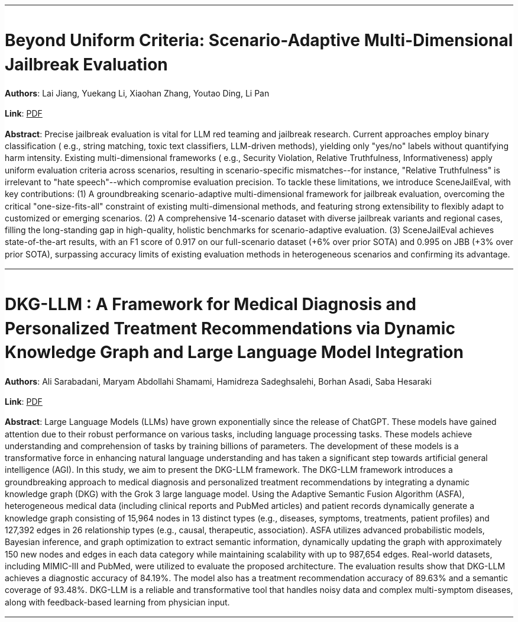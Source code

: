 
---
# Beyond Uniform Criteria: Scenario-Adaptive Multi-Dimensional Jailbreak Evaluation 

**Authors**: Lai Jiang, Yuekang Li, Xiaohan Zhang, Youtao Ding, Li Pan  

**Link**: [PDF](https://arxiv.org/pdf/2508.06194)  

**Abstract**: Precise jailbreak evaluation is vital for LLM red teaming and jailbreak research. Current approaches employ binary classification ( e.g., string matching, toxic text classifiers, LLM-driven methods), yielding only "yes/no" labels without quantifying harm intensity. Existing multi-dimensional frameworks ( e.g., Security Violation, Relative Truthfulness, Informativeness) apply uniform evaluation criteria across scenarios, resulting in scenario-specific mismatches--for instance, "Relative Truthfulness" is irrelevant to "hate speech"--which compromise evaluation precision. To tackle these limitations, we introduce SceneJailEval, with key contributions: (1) A groundbreaking scenario-adaptive multi-dimensional framework for jailbreak evaluation, overcoming the critical "one-size-fits-all" constraint of existing multi-dimensional methods, and featuring strong extensibility to flexibly adapt to customized or emerging scenarios. (2) A comprehensive 14-scenario dataset with diverse jailbreak variants and regional cases, filling the long-standing gap in high-quality, holistic benchmarks for scenario-adaptive evaluation. (3) SceneJailEval achieves state-of-the-art results, with an F1 score of 0.917 on our full-scenario dataset (+6% over prior SOTA) and 0.995 on JBB (+3% over prior SOTA), surpassing accuracy limits of existing evaluation methods in heterogeneous scenarios and confirming its advantage. 

---
# DKG-LLM : A Framework for Medical Diagnosis and Personalized Treatment Recommendations via Dynamic Knowledge Graph and Large Language Model Integration 

**Authors**: Ali Sarabadani, Maryam Abdollahi Shamami, Hamidreza Sadeghsalehi, Borhan Asadi, Saba Hesaraki  

**Link**: [PDF](https://arxiv.org/pdf/2508.06186)  

**Abstract**: Large Language Models (LLMs) have grown exponentially since the release of ChatGPT. These models have gained attention due to their robust performance on various tasks, including language processing tasks. These models achieve understanding and comprehension of tasks by training billions of parameters. The development of these models is a transformative force in enhancing natural language understanding and has taken a significant step towards artificial general intelligence (AGI). In this study, we aim to present the DKG-LLM framework. The DKG-LLM framework introduces a groundbreaking approach to medical diagnosis and personalized treatment recommendations by integrating a dynamic knowledge graph (DKG) with the Grok 3 large language model. Using the Adaptive Semantic Fusion Algorithm (ASFA), heterogeneous medical data (including clinical reports and PubMed articles) and patient records dynamically generate a knowledge graph consisting of 15,964 nodes in 13 distinct types (e.g., diseases, symptoms, treatments, patient profiles) and 127,392 edges in 26 relationship types (e.g., causal, therapeutic, association). ASFA utilizes advanced probabilistic models, Bayesian inference, and graph optimization to extract semantic information, dynamically updating the graph with approximately 150 new nodes and edges in each data category while maintaining scalability with up to 987,654 edges. Real-world datasets, including MIMIC-III and PubMed, were utilized to evaluate the proposed architecture. The evaluation results show that DKG-LLM achieves a diagnostic accuracy of 84.19%. The model also has a treatment recommendation accuracy of 89.63% and a semantic coverage of 93.48%. DKG-LLM is a reliable and transformative tool that handles noisy data and complex multi-symptom diseases, along with feedback-based learning from physician input. 

---